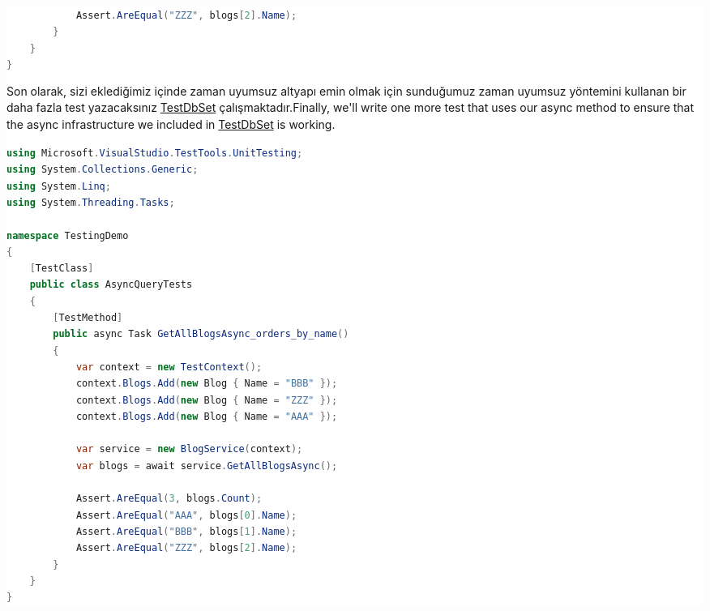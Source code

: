 ``` csharp
            Assert.AreEqual("ZZZ", blogs[2].Name);
        }
    }
}
```  

<span data-ttu-id="3afa0-166">Son olarak, sizi eklediğimiz içinde zaman uyumsuz altyapı emin olmak için sunduğumuz zaman uyumsuz yöntemini kullanan bir daha fazla test yazacaksınız [TestDbSet](#creating-the-in-memory-test-doubles) çalışmaktadır.</span><span class="sxs-lookup"><span data-stu-id="3afa0-166">Finally, we'll write one more test that uses our async method to ensure that the async infrastructure we included in [TestDbSet](#creating-the-in-memory-test-doubles) is working.</span></span>  

``` csharp
using Microsoft.VisualStudio.TestTools.UnitTesting;
using System.Collections.Generic;
using System.Linq;
using System.Threading.Tasks;

namespace TestingDemo
{
    [TestClass]
    public class AsyncQueryTests
    {
        [TestMethod]
        public async Task GetAllBlogsAsync_orders_by_name()
        {
            var context = new TestContext();
            context.Blogs.Add(new Blog { Name = "BBB" });
            context.Blogs.Add(new Blog { Name = "ZZZ" });
            context.Blogs.Add(new Blog { Name = "AAA" });

            var service = new BlogService(context);
            var blogs = await service.GetAllBlogsAsync();

            Assert.AreEqual(3, blogs.Count);
            Assert.AreEqual("AAA", blogs[0].Name);
            Assert.AreEqual("BBB", blogs[1].Name);
            Assert.AreEqual("ZZZ", blogs[2].Name);
        }
    }
}
```  
